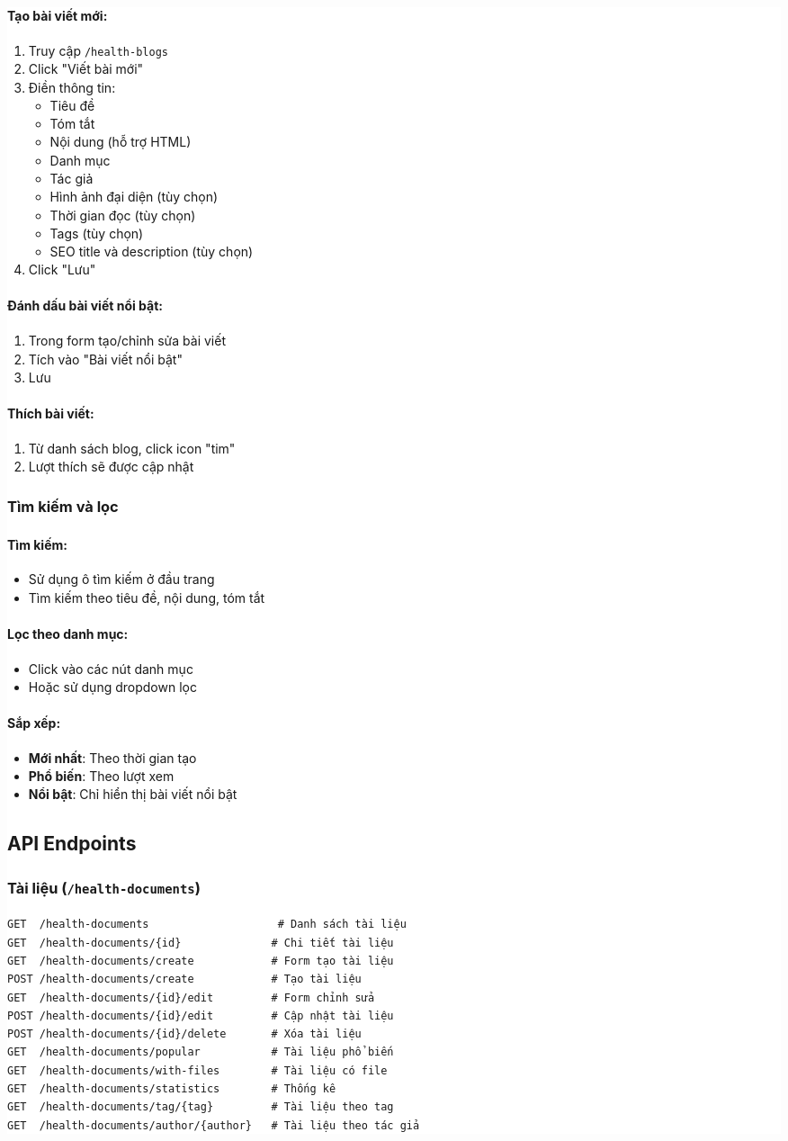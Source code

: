 #### Tạo bài viết mới:
1. Truy cập `/health-blogs`
2. Click "Viết bài mới"
3. Điền thông tin:
   - Tiêu đề
   - Tóm tắt
   - Nội dung (hỗ trợ HTML)
   - Danh mục
   - Tác giả
   - Hình ảnh đại diện (tùy chọn)
   - Thời gian đọc (tùy chọn)
   - Tags (tùy chọn)
   - SEO title và description (tùy chọn)
4. Click "Lưu"

#### Đánh dấu bài viết nổi bật:
1. Trong form tạo/chỉnh sửa bài viết
2. Tích vào "Bài viết nổi bật"
3. Lưu

#### Thích bài viết:
1. Từ danh sách blog, click icon "tim"
2. Lượt thích sẽ được cập nhật

### Tìm kiếm và lọc

#### Tìm kiếm:
- Sử dụng ô tìm kiếm ở đầu trang
- Tìm kiếm theo tiêu đề, nội dung, tóm tắt

#### Lọc theo danh mục:
- Click vào các nút danh mục
- Hoặc sử dụng dropdown lọc

#### Sắp xếp:
- **Mới nhất**: Theo thời gian tạo
- **Phổ biến**: Theo lượt xem
- **Nổi bật**: Chỉ hiển thị bài viết nổi bật

## API Endpoints

### Tài liệu (`/health-documents`)

```
GET  /health-documents                    # Danh sách tài liệu
GET  /health-documents/{id}              # Chi tiết tài liệu
GET  /health-documents/create            # Form tạo tài liệu
POST /health-documents/create            # Tạo tài liệu
GET  /health-documents/{id}/edit         # Form chỉnh sửa
POST /health-documents/{id}/edit         # Cập nhật tài liệu
POST /health-documents/{id}/delete       # Xóa tài liệu
GET  /health-documents/popular           # Tài liệu phổ biến
GET  /health-documents/with-files        # Tài liệu có file
GET  /health-documents/statistics        # Thống kê
GET  /health-documents/tag/{tag}         # Tài liệu theo tag
GET  /health-documents/author/{author}   # Tài liệu theo tác giả
```
